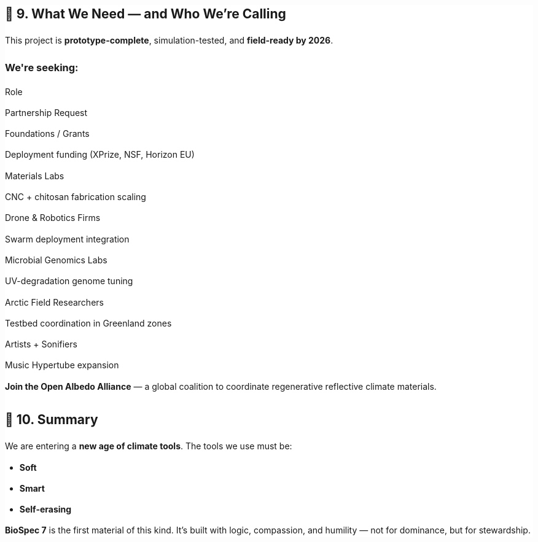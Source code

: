 ## 🧩 9. What We Need — and Who We’re Calling
 
This project is **prototype-complete**, simulation-tested, and **field-ready by 2026**.
 
### We're seeking:
 
  
 
Role
 
Partnership Request
 
   
 
Foundations / Grants
 
Deployment funding (XPrize, NSF, Horizon EU)
 
 
 
Materials Labs
 
CNC + chitosan fabrication scaling
 
 
 
Drone & Robotics Firms
 
Swarm deployment integration
 
 
 
Microbial Genomics Labs
 
UV-degradation genome tuning
 
 
 
Arctic Field Researchers
 
Testbed coordination in Greenland zones
 
 
 
Artists + Sonifiers
 
Music Hypertube expansion
 
  
 
**Join the Open Albedo Alliance** — a global coalition to coordinate regenerative reflective climate materials.
  
## 🎯 10. Summary
 
We are entering a **new age of climate tools**. The tools we use must be:
 
 
- **Soft**
 
- **Smart**
 
- **Self-erasing**
 

 
**BioSpec 7** is the first material of this kind. It’s built with logic, compassion, and humility — not for dominance, but for stewardship.
 